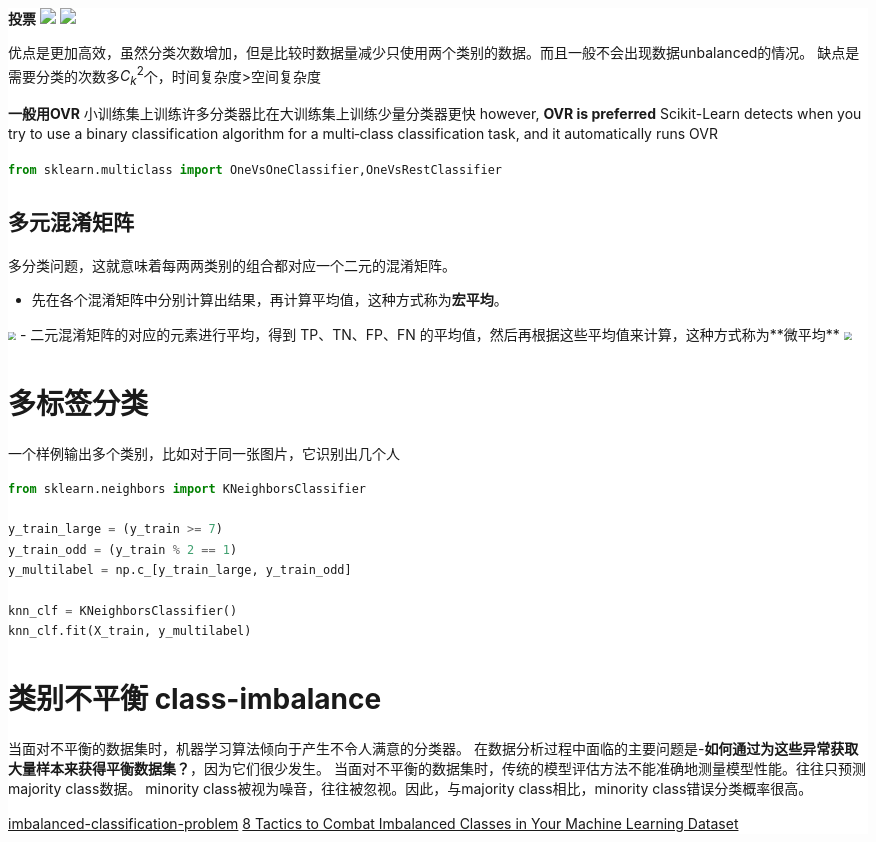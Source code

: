 **投票**
<span class='gp-2'>
    <img src='https://ws3.sinaimg.cn/large/006tNbRwgy1fvenhm2786j31fs0vcq6a.jpg' />
    <img src='https://ws1.sinaimg.cn/large/006tNbRwgy1fvenjvvzjyj31kw11z44p.jpg' />
</span>

优点是更加高效，虽然分类次数增加，但是比较时数据量减少只使用两个类别的数据。而且一般不会出现数据unbalanced的情况。
缺点是需要分类的次数多$C_k^2$个，时间复杂度>空间复杂度

**一般用OVR**
小训练集上训练许多分类器比在大训练集上训练少量分类器更快 however, **OVR is preferred**
Scikit-Learn detects when you try to use a binary classification algorithm for a multi‐class classification task, and it automatically runs OVR 

```python
from sklearn.multiclass import OneVsOneClassifier,OneVsRestClassifier
```

## 多元混淆矩阵
多分类问题，这就意味着每两两类别的组合都对应一个二元的混淆矩阵。
- 先在各个混淆矩阵中分别计算出结果，再计算平均值，这种方式称为**宏平均**。
<img src="https://ws2.sinaimg.cn/large/006tNbRwgy1fw6q6ouwbgj30lm0g8mxt.jpg" style="zoom:50%"/>
- 二元混淆矩阵的对应的元素进行平均，得到 TP、TN、FP、FN 的平均值，然后再根据这些平均值来计算，这种方式称为**微平均**
<img src="https://ws2.sinaimg.cn/large/006tNbRwgy1fw6q7160dzj30lq0esaam.jpg" style="zoom:50%"/>

# 多标签分类
一个样例输出多个类别，比如对于同一张图片，它识别出几个人
```python
from sklearn.neighbors import KNeighborsClassifier

y_train_large = (y_train >= 7)
y_train_odd = (y_train % 2 == 1)
y_multilabel = np.c_[y_train_large, y_train_odd]

knn_clf = KNeighborsClassifier()
knn_clf.fit(X_train, y_multilabel)
```

# 类别不平衡 class-imbalance
当面对不平衡的数据集时，机器学习算法倾向于产生不令人满意的分类器。
在数据分析过程中面临的主要问题是-**如何通过为这些异常获取大量样本来获得平衡数据集？**，因为它们很少发生。
当面对不平衡的数据集时，传统的模型评估方法不能准确地测量模型性能。往往只预测majority class数据。
minority class被视为噪音，往往被忽视。因此，与majority class相比，minority class错误分类概率很高。

[imbalanced-classification-problem](https://www.analyticsvidhya.com/blog/2017/03/imbalanced-classification-problem/)
[8 Tactics to Combat Imbalanced Classes in Your Machine Learning Dataset](https://machinelearningmastery.com/tactics-to-combat-imbalanced-classes-in-your-machine-learning-dataset/)
